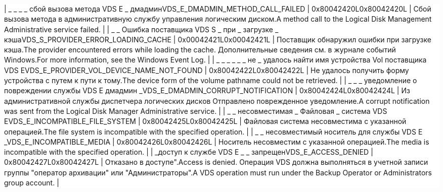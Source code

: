 | <span data-ttu-id="b5996-193">\_ \_ \_ \_ сбой вызова метода VDS E \_ дмадмин</span><span class="sxs-lookup"><span data-stu-id="b5996-193">VDS\_E\_DMADMIN\_METHOD\_CALL\_FAILED</span></span>                          | <span data-ttu-id="b5996-194">0x80042420L</span><span class="sxs-lookup"><span data-stu-id="b5996-194">0x80042420L</span></span> | <span data-ttu-id="b5996-195">Сбой вызова метода в административную службу управления логическим диском.</span><span class="sxs-lookup"><span data-stu-id="b5996-195">A method call to the Logical Disk Management Administrative service failed.</span></span>                                                                                                                                                                  |
| <span data-ttu-id="b5996-196">\_ \_ Ошибка поставщика VDS S \_ при \_ загрузке \_ кэша</span><span class="sxs-lookup"><span data-stu-id="b5996-196">VDS\_S\_PROVIDER\_ERROR\_LOADING\_CACHE</span></span>                        | <span data-ttu-id="b5996-197">0x00042421L</span><span class="sxs-lookup"><span data-stu-id="b5996-197">0x00042421L</span></span> | <span data-ttu-id="b5996-198">Поставщик обнаружил ошибки при загрузке кэша.</span><span class="sxs-lookup"><span data-stu-id="b5996-198">The provider encountered errors while loading the cache.</span></span> <span data-ttu-id="b5996-199">Дополнительные сведения см. в журнале событий Windows.</span><span class="sxs-lookup"><span data-stu-id="b5996-199">For more information, see the Windows Event Log.</span></span>                                                                                                                                    |
| <span data-ttu-id="b5996-200">\_ \_ \_ \_ \_ \_ не \_ удалось найти имя устройства Vol поставщика VDS E</span><span class="sxs-lookup"><span data-stu-id="b5996-200">VDS\_E\_PROVIDER\_VOL\_DEVICE\_NAME\_NOT\_FOUND</span></span>                | <span data-ttu-id="b5996-201">0x80042422L</span><span class="sxs-lookup"><span data-stu-id="b5996-201">0x80042422L</span></span> | <span data-ttu-id="b5996-202">Не удалось получить форму устройства с путем к пути к тому.</span><span class="sxs-lookup"><span data-stu-id="b5996-202">The device form of the volume pathname could not be retrieved.</span></span>                                                                                                                                                                               |
| <span data-ttu-id="b5996-203">\_ \_ \_ уведомление о повреждении службы VDS E дмадмин \_</span><span class="sxs-lookup"><span data-stu-id="b5996-203">VDS\_E\_DMADMIN\_CORRUPT\_NOTIFICATION</span></span>                         | <span data-ttu-id="b5996-204">0x80042424L</span><span class="sxs-lookup"><span data-stu-id="b5996-204">0x80042424L</span></span> | <span data-ttu-id="b5996-205">Из административной службы диспетчера логических дисков Отправлено поврежденное уведомление.</span><span class="sxs-lookup"><span data-stu-id="b5996-205">A corrupt notification was sent from the Logical Disk Manager Administrative service.</span></span>                                                                                                                                                        |
| <span data-ttu-id="b5996-206">\_ \_ несовместимая \_ Файловая \_ система VDS E</span><span class="sxs-lookup"><span data-stu-id="b5996-206">VDS\_E\_INCOMPATIBLE\_FILE\_SYSTEM</span></span>                             | <span data-ttu-id="b5996-207">0x80042425L</span><span class="sxs-lookup"><span data-stu-id="b5996-207">0x80042425L</span></span> | <span data-ttu-id="b5996-208">Файловая система несовместима с указанной операцией.</span><span class="sxs-lookup"><span data-stu-id="b5996-208">The file system is incompatible with the specified operation.</span></span>                                                                                                                                                                                |
| <span data-ttu-id="b5996-209">\_ \_ несовместимый носитель для службы VDS E \_</span><span class="sxs-lookup"><span data-stu-id="b5996-209">VDS\_E\_INCOMPATIBLE\_MEDIA</span></span>                                    | <span data-ttu-id="b5996-210">0x80042426L</span><span class="sxs-lookup"><span data-stu-id="b5996-210">0x80042426L</span></span> | <span data-ttu-id="b5996-211">Носитель несовместим с указанной операцией.</span><span class="sxs-lookup"><span data-stu-id="b5996-211">The media is incompatible with the specified operation.</span></span>                                                                                                                                                                                      |
| <span data-ttu-id="b5996-212">\_доступ к службе VDS E \_ \_ запрещен</span><span class="sxs-lookup"><span data-stu-id="b5996-212">VDS\_E\_ACCESS\_DENIED</span></span>                                         | <span data-ttu-id="b5996-213">0x80042427L</span><span class="sxs-lookup"><span data-stu-id="b5996-213">0x80042427L</span></span> | <span data-ttu-id="b5996-214">Отказано в доступе".</span><span class="sxs-lookup"><span data-stu-id="b5996-214">Access is denied.</span></span> <span data-ttu-id="b5996-215">Операция VDS должна выполняться в учетной записи группы "оператор архивации" или "Администраторы".</span><span class="sxs-lookup"><span data-stu-id="b5996-215">A VDS operation must run under the Backup Operator or Administrators group account.</span></span>                                                                                                                                        |